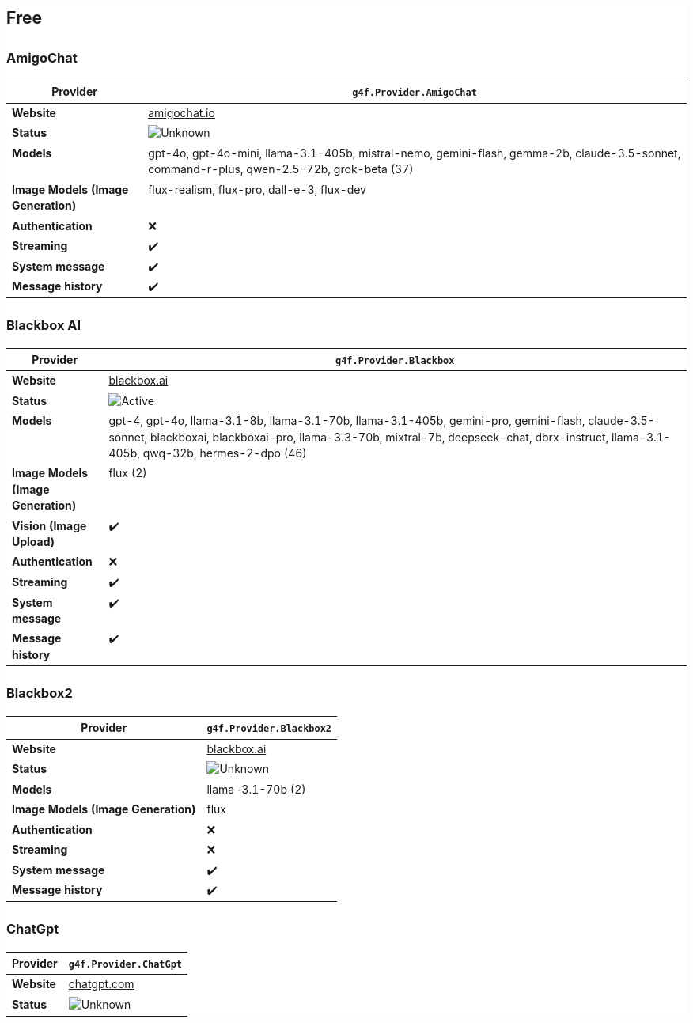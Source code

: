 
## Free

### AmigoChat
| Provider | `g4f.Provider.AmigoChat` |
| -------- | ---- |
| **Website** | [amigochat.io](https://amigochat.io/chat/) | 
| **Status** | ![Unknown](https://img.shields.io/badge/Unknown-grey) |
| **Models** | gpt-4o, gpt-4o-mini, llama-3.1-405b, mistral-nemo, gemini-flash, gemma-2b, claude-3.5-sonnet, command-r-plus, qwen-2.5-72b, grok-beta (37)|
| **Image Models (Image Generation)** | flux-realism, flux-pro, dall-e-3, flux-dev |
| **Authentication** | ❌ | 
| **Streaming** | ✔️ |
| **System message** | ✔️ | 
| **Message history** | ✔️ |
### Blackbox AI
| Provider | `g4f.Provider.Blackbox` |
| -------- | ---- |
| **Website** | [blackbox.ai](https://www.blackbox.ai) | 
| **Status** | ![Active](https://img.shields.io/badge/Active-brightgreen) |
| **Models** | gpt-4, gpt-4o, llama-3.1-8b, llama-3.1-70b, llama-3.1-405b, gemini-pro, gemini-flash, claude-3.5-sonnet, blackboxai, blackboxai-pro, llama-3.3-70b, mixtral-7b, deepseek-chat, dbrx-instruct, llama-3.1-405b, qwq-32b, hermes-2-dpo (46)|
| **Image Models (Image Generation)** | flux (2)|
| **Vision (Image Upload)** | ✔️ |
| **Authentication** | ❌ | 
| **Streaming** | ✔️ |
| **System message** | ✔️ | 
| **Message history** | ✔️ |
### Blackbox2
| Provider | `g4f.Provider.Blackbox2` |
| -------- | ---- |
| **Website** | [blackbox.ai](https://www.blackbox.ai) | 
| **Status** | ![Unknown](https://img.shields.io/badge/Unknown-grey) |
| **Models** | llama-3.1-70b (2)|
| **Image Models (Image Generation)** | flux |
| **Authentication** | ❌ | 
| **Streaming** | ❌ |
| **System message** | ✔️ | 
| **Message history** | ✔️ |
### ChatGpt
| Provider | `g4f.Provider.ChatGpt` |
| -------- | ---- |
| **Website** | [chatgpt.com](https://chatgpt.com) | 
| **Status** | ![Unknown](https://img.shields.io/badge/Unknown-grey) |
